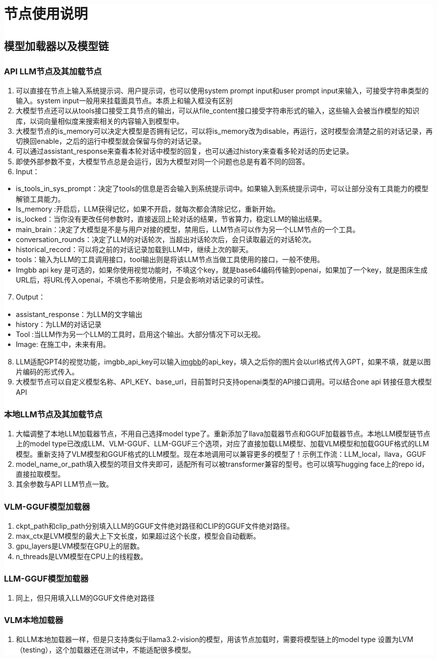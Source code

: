 # **节点使用说明**

## 模型加载器以及模型链

### API LLM节点及其加载节点
1. 可以直接在节点上输入系统提示词、用户提示词，也可以使用system prompt input和user prompt input来输入，可接受字符串类型的输入。system input一般用来挂载面具节点。本质上和输入框没有区别
2. 大模型节点还可以从tools接口接受工具节点的输出，可以从file_content接口接受字符串形式的输入，这些输入会被当作模型的知识库，以词向量相似度来搜索相关的内容输入到模型中。
3. 大模型节点的is_memory可以决定大模型是否拥有记忆，可以将is_memory改为disable，再运行，这时模型会清楚之前的对话记录，再切换回enable，之后的运行中模型就会保留与你的对话记录。
4. 可以通过assistant_response来查看本轮对话中模型的回复，也可以通过history来查看多轮对话的历史记录。
5. 即使外部参数不变，大模型节点总是会运行，因为大模型对同一个问题也总是有着不同的回答。
6. Input：
  - is_tools_in_sys_prompt：决定了tools的信息是否会输入到系统提示词中。如果输入到系统提示词中，可以让部分没有工具能力的模型解锁工具能力。
  - Is_memory :开启后，LLM获得记忆，如果不开启，就每次都会清除记忆，重新开始。 
  - is_locked：当你没有更改任何参数时，直接返回上轮对话的结果，节省算力，稳定LLM的输出结果。
  - main_brain：决定了大模型是不是与用户对接的模型，禁用后，LLM节点可以作为另一个LLM节点的一个工具。
  - conversation_rounds：决定了LLM的对话轮次，当超出对话轮次后，会只读取最近的对话轮次。
  - historical_record：可以将之前的对话记录加载到LLM中，继续上次的聊天。
  - tools：输入为LLM的工具调用接口，tool输出则是将该LLM节点当做工具使用的接口，一般不使用。
  - Imgbb api key 是可选的，如果你使用视觉功能时，不填这个key，就是base64编码传输到openai，如果加了一个key，就是图床生成URL后，将URL传入openai，不填也不影响使用，只是会影响对话记录的可读性。
7. Output：
  - assistant_response：为LLM的文字输出
  - history：为LLM的对话记录
  - Tool :当LLM作为另一个LLM的工具时，启用这个输出。大部分情况下可以无视。
  - Image: 在施工中，未来有用。
8. LLM适配GPT4的视觉功能，imgbb_api_key可以输入[imgbb](https://imgbb.com/)的api_key，填入之后你的图片会以url格式传入GPT，如果不填，就是以图片编码的形式传入。
9. 大模型节点可以自定义模型名称、API_KEY、base_url，目前暂时只支持openai类型的API接口调用。可以结合one api 转接任意大模型API

### 本地LLM节点及其加载节点
1. 大幅调整了本地LLM加载器节点，不用自己选择model type了。重新添加了llava加载器节点和GGUF加载器节点。本地LLM模型链节点上的model type已改成LLM、VLM-GGUF、LLM-GGUF三个选项，对应了直接加载LLM模型、加载VLM模型和加载GGUF格式的LLM模型。重新支持了VLM模型和GGUF格式的LLM模型。现在本地调用可以兼容更多的模型了！示例工作流：LLM_local，llava，GGUF
2. model_name_or_path填入模型的项目文件夹即可，适配所有可以被transformer兼容的型号。也可以填写hugging face上的repo id，直接拉取模型。
3. 其余参数与API LLM节点一致。

### VLM-GGUF模型加载器
1. ckpt_path和clip_path分别填入LLM的GGUF文件绝对路径和CLIP的GGUF文件绝对路径。
2. max_ctx是LVM模型的最大上下文长度，如果超过这个长度，模型会自动截断。
3. gpu_layers是LVM模型在GPU上的层数。
4. n_threads是LVM模型在CPU上的线程数。

### LLM-GGUF模型加载器
1. 同上，但只用填入LLM的GGUF文件绝对路径

### VLM本地加载器
1. 和LLM本地加载器一样，但是只支持类似于llama3.2-vision的模型，用该节点加载时，需要将模型链上的model type 设置为LVM（testing），这个加载器还在测试中，不能适配很多模型。
